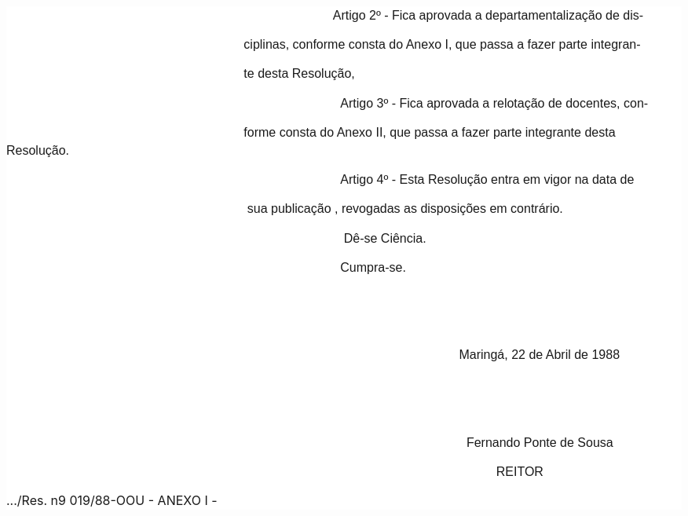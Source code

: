 <p class=MsoNormal style='text-indent:11.0cm'><span style='font-size:12.0pt;
mso-bidi-font-size:10.0pt;font-family:Arial'>Artigo 2º - Fica aprovada a
departamentalização de dis-<o:p></o:p></span></p>

<p class=MsoNormal style='text-indent:8.0cm'><span style='font-size:12.0pt;
mso-bidi-font-size:10.0pt;font-family:Arial'>ciplinas, conforme consta do Anexo
I, que passa a fazer parte integran-<o:p></o:p></span></p>

<p class=MsoNormal style='text-indent:8.0cm'><span style='font-size:12.0pt;
mso-bidi-font-size:10.0pt;font-family:Arial'>te desta Resolução,<o:p></o:p></span></p>

<p class=MsoNormal style='text-indent:318.95pt'><span style='font-size:12.0pt;
mso-bidi-font-size:10.0pt;font-family:Arial'>Artigo 3º - Fica aprovada a
relotação de docentes, con-<o:p></o:p></span></p>

<p class=MsoNormal style='text-indent:8.0cm'><span style='font-size:12.0pt;
mso-bidi-font-size:10.0pt;font-family:Arial'>forme consta do Anexo II, que
passa a fazer parte integrante desta Resolução.<o:p></o:p></span></p>

<p class=MsoNormal style='text-indent:318.95pt'><span style='font-size:12.0pt;
mso-bidi-font-size:10.0pt;font-family:Arial'>Artigo 4º - Esta Resolução entra
em vigor na data de<o:p></o:p></span></p>

<p class=MsoNormal style='text-indent:8.0cm'><span style='font-size:12.0pt;
mso-bidi-font-size:10.0pt;font-family:Arial'><span
style='mso-spacerun:yes'> </span>sua publicação , revogadas as disposições em
contrário.<o:p></o:p></span></p>

<p class=MsoNormal style='text-indent:318.95pt'><span style='font-size:12.0pt;
mso-bidi-font-size:10.0pt;font-family:Arial'><span
style='mso-spacerun:yes'> </span>Dê-se Ciência.<o:p></o:p></span></p>

<p class=MsoNormal style='text-indent:318.95pt'><span style='font-size:12.0pt;
mso-bidi-font-size:10.0pt;font-family:Arial'>Cumpra-se.<o:p></o:p></span></p>

<p class=MsoNormal><span style='font-size:12.0pt;mso-bidi-font-size:10.0pt;
font-family:Arial'><o:p>&nbsp;</o:p></span></p>

<p class=MsoNormal><span style='font-size:12.0pt;mso-bidi-font-size:10.0pt;
font-family:Arial'><o:p>&nbsp;</o:p></span></p>

<p class=MsoNormal style='text-indent:432.35pt'><span style='font-size:12.0pt;
mso-bidi-font-size:10.0pt;font-family:Arial'>Maringá, 22 de Abril de 1988<o:p></o:p></span></p>

<p class=MsoNormal><span style='font-size:12.0pt;mso-bidi-font-size:10.0pt;
font-family:Arial'><o:p>&nbsp;</o:p></span></p>

<p class=MsoNormal><span style='font-size:12.0pt;mso-bidi-font-size:10.0pt;
font-family:Arial'><o:p>&nbsp;</o:p></span></p>

<p class=MsoNormal style='text-indent:439.45pt'><span style='font-size:12.0pt;
mso-bidi-font-size:10.0pt;font-family:Arial'>Fernando Ponte de Sousa<o:p></o:p></span></p>

<p class=MsoNormal style='text-indent:467.8pt'><span style='font-size:12.0pt;
mso-bidi-font-size:10.0pt;font-family:Arial'>REITOR<o:p></o:p></span></p>

<p class=MsoNormal><span style='font-size:12.0pt;mso-bidi-font-size:10.0pt'>.../Res.
n9 019/88-OOU - ANEXO I -<o:p></o:p></span></p>
